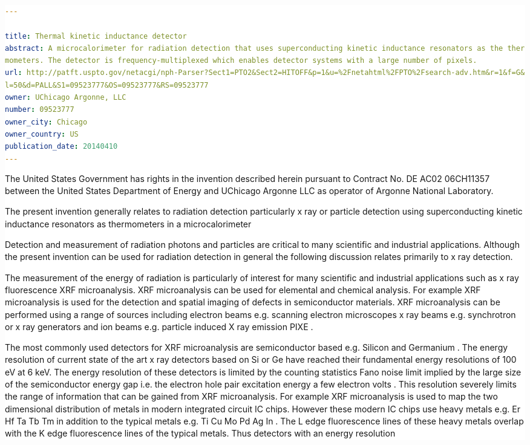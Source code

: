 ```yaml
---

title: Thermal kinetic inductance detector
abstract: A microcalorimeter for radiation detection that uses superconducting kinetic inductance resonators as the thermometers. The detector is frequency-multiplexed which enables detector systems with a large number of pixels.
url: http://patft.uspto.gov/netacgi/nph-Parser?Sect1=PTO2&Sect2=HITOFF&p=1&u=%2Fnetahtml%2FPTO%2Fsearch-adv.htm&r=1&f=G&l=50&d=PALL&S1=09523777&OS=09523777&RS=09523777
owner: UChicago Argonne, LLC
number: 09523777
owner_city: Chicago
owner_country: US
publication_date: 20140410
---
```

The United States Government has rights in the invention described herein pursuant to Contract No. DE AC02 06CH11357 between the United States Department of Energy and UChicago Argonne LLC as operator of Argonne National Laboratory.

The present invention generally relates to radiation detection particularly x ray or particle detection using superconducting kinetic inductance resonators as thermometers in a microcalorimeter

Detection and measurement of radiation photons and particles are critical to many scientific and industrial applications. Although the present invention can be used for radiation detection in general the following discussion relates primarily to x ray detection.

The measurement of the energy of radiation is particularly of interest for many scientific and industrial applications such as x ray fluorescence XRF microanalysis. XRF microanalysis can be used for elemental and chemical analysis. For example XRF microanalysis is used for the detection and spatial imaging of defects in semiconductor materials. XRF microanalysis can be performed using a range of sources including electron beams e.g. scanning electron microscopes x ray beams e.g. synchrotron or x ray generators and ion beams e.g. particle induced X ray emission PIXE .

The most commonly used detectors for XRF microanalysis are semiconductor based e.g. Silicon and Germanium . The energy resolution of current state of the art x ray detectors based on Si or Ge have reached their fundamental energy resolutions of 100 eV at 6 keV. The energy resolution of these detectors is limited by the counting statistics Fano noise limit implied by the large size of the semiconductor energy gap i.e. the electron hole pair excitation energy a few electron volts . This resolution severely limits the range of information that can be gained from XRF microanalysis. For example XRF microanalysis is used to map the two dimensional distribution of metals in modern integrated circuit IC chips. However these modern IC chips use heavy metals e.g. Er Hf Ta Tb Tm in addition to the typical metals e.g. Ti Cu Mo Pd Ag In . The L edge fluorescence lines of these heavy metals overlap with the K edge fluorescence lines of the typical metals. Thus detectors with an energy resolution 
